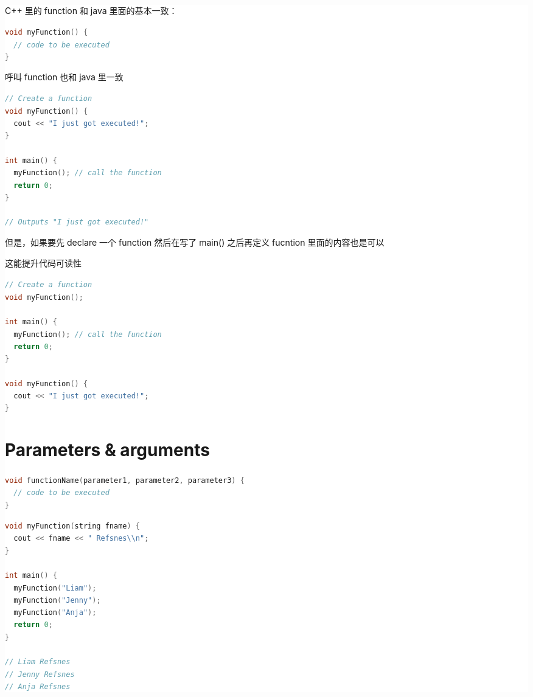 C++ 里的 function 和 java 里面的基本一致：

```cpp
void myFunction() {
  // code to be executed
}
```

呼叫 function 也和 java 里一致

```cpp
// Create a function
void myFunction() {
  cout << "I just got executed!";
}

int main() {
  myFunction(); // call the function
  return 0;
}

// Outputs "I just got executed!"
```

但是，如果要先 declare 一个 function 然后在写了 main() 之后再定义 fucntion 里面的内容也是可以

这能提升代码可读性

```cpp
// Create a function
void myFunction();

int main() {
  myFunction(); // call the function
  return 0;
}

void myFunction() {
  cout << "I just got executed!";
}
```

# Parameters & arguments

```cpp
void functionName(parameter1, parameter2, parameter3) {
  // code to be executed
}
```

```cpp
void myFunction(string fname) {
  cout << fname << " Refsnes\\n";
}

int main() {
  myFunction("Liam");
  myFunction("Jenny");
  myFunction("Anja");
  return 0;
}

// Liam Refsnes
// Jenny Refsnes
// Anja Refsnes
```
